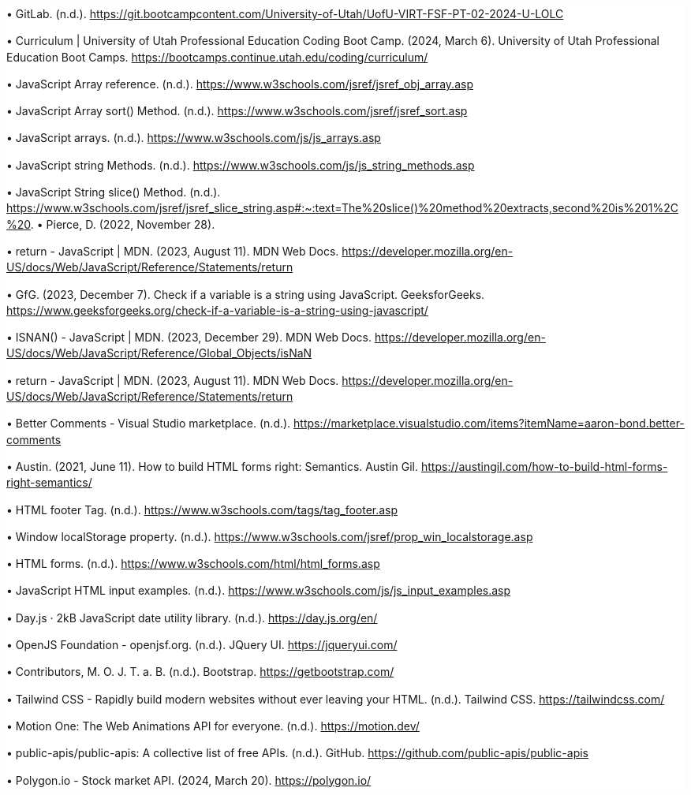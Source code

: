 • GitLab. (n.d.). https://git.bootcampcontent.com/University-of-Utah/UofU-VIRT-FSF-PT-02-2024-U-LOLC

• Curriculum | University of Utah Professional Education Coding Boot Camp. (2024, March 6). University of Utah Professional Education Boot Camps. https://bootcamps.continue.utah.edu/coding/curriculum/


• JavaScript Array reference. (n.d.). https://www.w3schools.com/jsref/jsref_obj_array.asp

• JavaScript Array sort() Method. (n.d.). https://www.w3schools.com/jsref/jsref_sort.asp

• JavaScript arrays. (n.d.). https://www.w3schools.com/js/js_arrays.asp

• JavaScript string Methods. (n.d.). https://www.w3schools.com/js/js_string_methods.asp

• JavaScript String slice() Method. (n.d.). https://www.w3schools.com/jsref/jsref_slice_string.asp#:~:text=The%20slice()%20method%20extracts,second%20is%201%2C%20.
• Pierce, D. (2022, November 28).

• return - JavaScript | MDN. (2023, August 11). MDN Web Docs. https://developer.mozilla.org/en-US/docs/Web/JavaScript/Reference/Statements/return

• GfG. (2023, December 7). Check if a variable is a string using JavaScript. GeeksforGeeks. https://www.geeksforgeeks.org/check-if-a-variable-is-a-string-using-javascript/

• ISNAN() - JavaScript | MDN. (2023, December 29). MDN Web Docs. https://developer.mozilla.org/en-US/docs/Web/JavaScript/Reference/Global_Objects/isNaN

• return - JavaScript | MDN. (2023, August 11). MDN Web Docs. https://developer.mozilla.org/en-US/docs/Web/JavaScript/Reference/Statements/return

• Better Comments - Visual Studio marketplace. (n.d.). https://marketplace.visualstudio.com/items?itemName=aaron-bond.better-comments

• Austin. (2021, June 11). How to build HTML forms right: Semantics. Austin Gil. https://austingil.com/how-to-build-html-forms-right-semantics/

• HTML footer Tag. (n.d.). https://www.w3schools.com/tags/tag_footer.asp

• Window localStorage property. (n.d.). https://www.w3schools.com/jsref/prop_win_localstorage.asp

• HTML forms. (n.d.). https://www.w3schools.com/html/html_forms.asp

• JavaScript HTML input examples. (n.d.). https://www.w3schools.com/js/js_input_examples.asp

• Day.js · 2kB JavaScript date utility library. (n.d.). https://day.js.org/en/

• OpenJS Foundation - openjsf.org. (n.d.). JQuery UI. https://jqueryui.com/

• Contributors, M. O. J. T. a. B. (n.d.). Bootstrap. https://getbootstrap.com/

• Tailwind CSS - Rapidly build modern websites without ever leaving your HTML. (n.d.). Tailwind CSS. https://tailwindcss.com/

• Motion One: The Web Animations API for everyone. (n.d.). https://motion.dev/

• public-apis/public-apis: A collective list of free APIs. (n.d.). GitHub. https://github.com/public-apis/public-apis

• Polygon.io - Stock market API. (2024, March 20). https://polygon.io/
